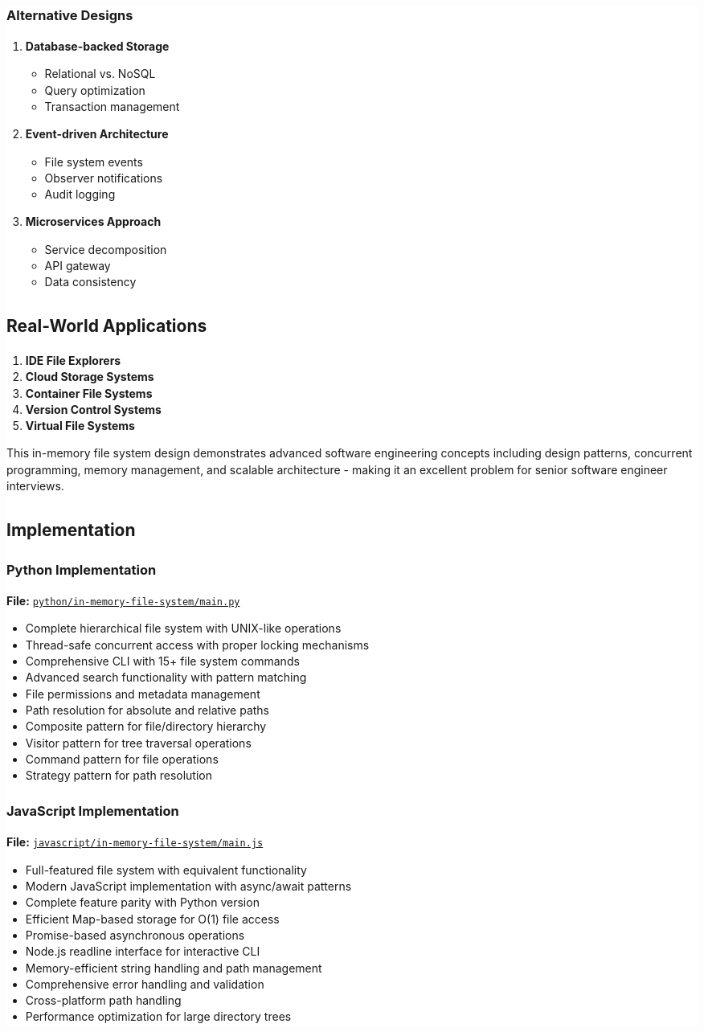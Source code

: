 ### Alternative Designs

1. **Database-backed Storage**
   - Relational vs. NoSQL
   - Query optimization
   - Transaction management

2. **Event-driven Architecture**
   - File system events
   - Observer notifications
   - Audit logging

3. **Microservices Approach**
   - Service decomposition
   - API gateway
   - Data consistency

## Real-World Applications

1. **IDE File Explorers**
2. **Cloud Storage Systems**
3. **Container File Systems**
4. **Version Control Systems**
5. **Virtual File Systems**

This in-memory file system design demonstrates advanced software engineering concepts including design patterns, concurrent programming, memory management, and scalable architecture - making it an excellent problem for senior software engineer interviews.

## Implementation

### Python Implementation
**File:** [`python/in-memory-file-system/main.py`](./python/in-memory-file-system/main.py)

- Complete hierarchical file system with UNIX-like operations
- Thread-safe concurrent access with proper locking mechanisms
- Comprehensive CLI with 15+ file system commands
- Advanced search functionality with pattern matching
- File permissions and metadata management
- Path resolution for absolute and relative paths
- Composite pattern for file/directory hierarchy
- Visitor pattern for tree traversal operations
- Command pattern for file operations
- Strategy pattern for path resolution

### JavaScript Implementation
**File:** [`javascript/in-memory-file-system/main.js`](./javascript/in-memory-file-system/main.js)

- Full-featured file system with equivalent functionality
- Modern JavaScript implementation with async/await patterns
- Complete feature parity with Python version
- Efficient Map-based storage for O(1) file access
- Promise-based asynchronous operations
- Node.js readline interface for interactive CLI
- Memory-efficient string handling and path management
- Comprehensive error handling and validation
- Cross-platform path handling
- Performance optimization for large directory trees
